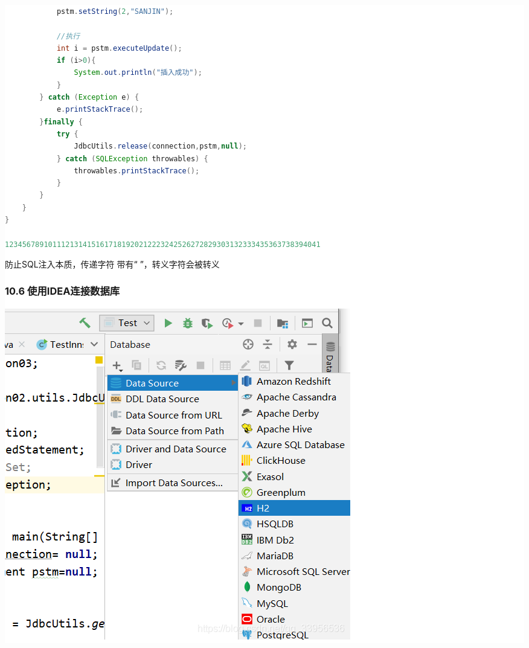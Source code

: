 ```java
            pstm.setString(2,"SANJIN");

            //执行
            int i = pstm.executeUpdate();
            if (i>0){
                System.out.println("插入成功");
            }
        } catch (Exception e) {
            e.printStackTrace();
        }finally {
            try {
                JdbcUtils.release(connection,pstm,null);
            } catch (SQLException throwables) {
                throwables.printStackTrace();
            }
        }
    }
}

1234567891011121314151617181920212223242526272829303132333435363738394041
```

防止SQL注入本质，传递字符 带有“ ”，转义字符会被转义

### 10.6 使用IDEA连接数据库

![在这里插入图片描述](img/Mysql/20200708013123797.png)
